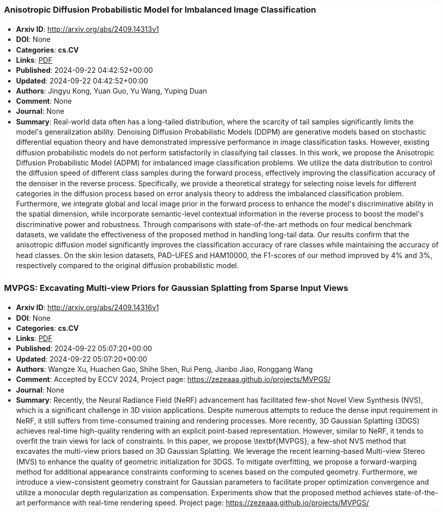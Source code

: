 

### Anisotropic Diffusion Probabilistic Model for Imbalanced Image Classification
- **Arxiv ID**: http://arxiv.org/abs/2409.14313v1
- **DOI**: None
- **Categories**: **cs.CV**
- **Links**: [PDF](http://arxiv.org/pdf/2409.14313v1)
- **Published**: 2024-09-22 04:42:52+00:00
- **Updated**: 2024-09-22 04:42:52+00:00
- **Authors**: Jingyu Kong, Yuan Guo, Yu Wang, Yuping Duan
- **Comment**: None
- **Journal**: None
- **Summary**: Real-world data often has a long-tailed distribution, where the scarcity of tail samples significantly limits the model's generalization ability. Denoising Diffusion Probabilistic Models (DDPM) are generative models based on stochastic differential equation theory and have demonstrated impressive performance in image classification tasks. However, existing diffusion probabilistic models do not perform satisfactorily in classifying tail classes. In this work, we propose the Anisotropic Diffusion Probabilistic Model (ADPM) for imbalanced image classification problems. We utilize the data distribution to control the diffusion speed of different class samples during the forward process, effectively improving the classification accuracy of the denoiser in the reverse process. Specifically, we provide a theoretical strategy for selecting noise levels for different categories in the diffusion process based on error analysis theory to address the imbalanced classification problem. Furthermore, we integrate global and local image prior in the forward process to enhance the model's discriminative ability in the spatial dimension, while incorporate semantic-level contextual information in the reverse process to boost the model's discriminative power and robustness. Through comparisons with state-of-the-art methods on four medical benchmark datasets, we validate the effectiveness of the proposed method in handling long-tail data. Our results confirm that the anisotropic diffusion model significantly improves the classification accuracy of rare classes while maintaining the accuracy of head classes. On the skin lesion datasets, PAD-UFES and HAM10000, the F1-scores of our method improved by 4% and 3%, respectively compared to the original diffusion probabilistic model.



### MVPGS: Excavating Multi-view Priors for Gaussian Splatting from Sparse Input Views
- **Arxiv ID**: http://arxiv.org/abs/2409.14316v1
- **DOI**: None
- **Categories**: **cs.CV**
- **Links**: [PDF](http://arxiv.org/pdf/2409.14316v1)
- **Published**: 2024-09-22 05:07:20+00:00
- **Updated**: 2024-09-22 05:07:20+00:00
- **Authors**: Wangze Xu, Huachen Gao, Shihe Shen, Rui Peng, Jianbo Jiao, Ronggang Wang
- **Comment**: Accepted by ECCV 2024, Project page:
  https://zezeaaa.github.io/projects/MVPGS/
- **Journal**: None
- **Summary**: Recently, the Neural Radiance Field (NeRF) advancement has facilitated few-shot Novel View Synthesis (NVS), which is a significant challenge in 3D vision applications. Despite numerous attempts to reduce the dense input requirement in NeRF, it still suffers from time-consumed training and rendering processes. More recently, 3D Gaussian Splatting (3DGS) achieves real-time high-quality rendering with an explicit point-based representation. However, similar to NeRF, it tends to overfit the train views for lack of constraints. In this paper, we propose \textbf{MVPGS}, a few-shot NVS method that excavates the multi-view priors based on 3D Gaussian Splatting. We leverage the recent learning-based Multi-view Stereo (MVS) to enhance the quality of geometric initialization for 3DGS. To mitigate overfitting, we propose a forward-warping method for additional appearance constraints conforming to scenes based on the computed geometry. Furthermore, we introduce a view-consistent geometry constraint for Gaussian parameters to facilitate proper optimization convergence and utilize a monocular depth regularization as compensation. Experiments show that the proposed method achieves state-of-the-art performance with real-time rendering speed. Project page: https://zezeaaa.github.io/projects/MVPGS/
